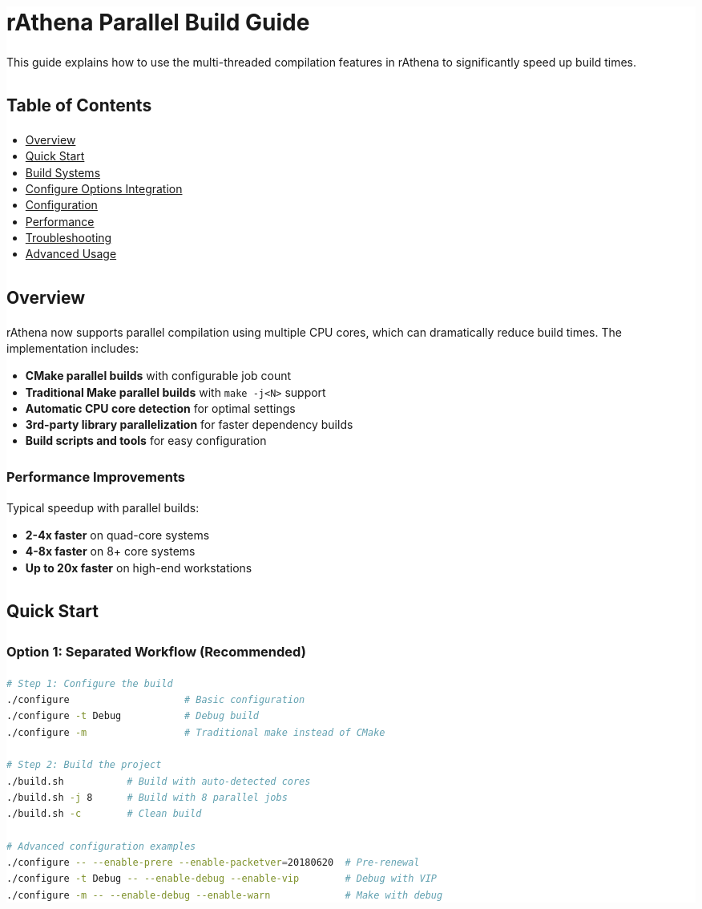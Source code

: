# rAthena Parallel Build Guide

This guide explains how to use the multi-threaded compilation features in rAthena to significantly speed up build times.

## Table of Contents

- [Overview](#overview)
- [Quick Start](#quick-start)
- [Build Systems](#build-systems)
- [Configure Options Integration](#configure-options-integration)
- [Configuration](#configuration)
- [Performance](#performance)
- [Troubleshooting](#troubleshooting)
- [Advanced Usage](#advanced-usage)

## Overview

rAthena now supports parallel compilation using multiple CPU cores, which can dramatically reduce build times. The implementation includes:

- **CMake parallel builds** with configurable job count
- **Traditional Make parallel builds** with `make -j<N>` support
- **Automatic CPU core detection** for optimal settings
- **3rd-party library parallelization** for faster dependency builds
- **Build scripts and tools** for easy configuration

### Performance Improvements

Typical speedup with parallel builds:
- **2-4x faster** on quad-core systems
- **4-8x faster** on 8+ core systems
- **Up to 20x faster** on high-end workstations

## Quick Start

### Option 1: Separated Workflow (Recommended)

```bash
# Step 1: Configure the build
./configure                    # Basic configuration
./configure -t Debug           # Debug build
./configure -m                 # Traditional make instead of CMake

# Step 2: Build the project
./build.sh           # Build with auto-detected cores
./build.sh -j 8      # Build with 8 parallel jobs
./build.sh -c        # Clean build

# Advanced configuration examples
./configure -- --enable-prere --enable-packetver=20180620  # Pre-renewal
./configure -t Debug -- --enable-debug --enable-vip        # Debug with VIP
./configure -m -- --enable-debug --enable-warn             # Make with debug
```
